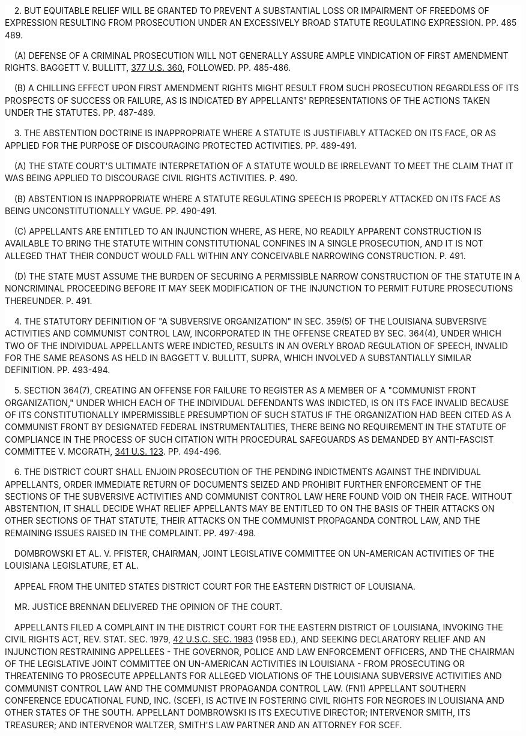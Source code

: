     2.  BUT EQUITABLE RELIEF WILL BE GRANTED TO PREVENT A SUBSTANTIAL LOSS OR IMPAIRMENT OF FREEDOMS OF EXPRESSION RESULTING FROM PROSECUTION UNDER AN EXCESSIVELY BROAD STATUTE REGULATING EXPRESSION.  PP. 485 489.

    (A)  DEFENSE OF A CRIMINAL PROSECUTION WILL NOT GENERALLY ASSURE AMPLE VINDICATION OF FIRST AMENDMENT RIGHTS.  BAGGETT V. BULLITT, [377 U.S. 360][/us/courts/scotus/usReporter/377/360], FOLLOWED.  PP. 485-486.

    (B)  A CHILLING EFFECT UPON FIRST AMENDMENT RIGHTS MIGHT RESULT FROM SUCH PROSECUTION REGARDLESS OF ITS PROSPECTS OF SUCCESS OR FAILURE, AS IS INDICATED BY APPELLANTS' REPRESENTATIONS OF THE ACTIONS TAKEN UNDER THE STATUTES.  PP. 487-489.

    3.  THE ABSTENTION DOCTRINE IS INAPPROPRIATE WHERE A STATUTE IS JUSTIFIABLY ATTACKED ON ITS FACE, OR AS APPLIED FOR THE PURPOSE OF DISCOURAGING PROTECTED ACTIVITIES.  PP. 489-491.

    (A)  THE STATE COURT'S ULTIMATE INTERPRETATION OF A STATUTE WOULD BE IRRELEVANT TO MEET THE CLAIM THAT IT WAS BEING APPLIED TO DISCOURAGE CIVIL RIGHTS ACTIVITIES.  P. 490.

    (B)  ABSTENTION IS INAPPROPRIATE WHERE A STATUTE REGULATING SPEECH IS PROPERLY ATTACKED ON ITS FACE AS BEING UNCONSTITUTIONALLY VAGUE.  PP. 490-491.

    (C)  APPELLANTS ARE ENTITLED TO AN INJUNCTION WHERE, AS HERE, NO READILY APPARENT CONSTRUCTION IS AVAILABLE TO BRING THE STATUTE WITHIN CONSTITUTIONAL CONFINES IN A SINGLE PROSECUTION, AND IT IS NOT ALLEGED THAT THEIR CONDUCT WOULD FALL WITHIN ANY CONCEIVABLE NARROWING CONSTRUCTION.  P. 491.

    (D)  THE STATE MUST ASSUME THE BURDEN OF SECURING A PERMISSIBLE NARROW CONSTRUCTION OF THE STATUTE IN A NONCRIMINAL PROCEEDING BEFORE IT MAY SEEK MODIFICATION OF THE INJUNCTION TO PERMIT FUTURE PROSECUTIONS THEREUNDER.  P. 491.

    4.  THE STATUTORY DEFINITION OF "A SUBVERSIVE ORGANIZATION" IN SEC. 359(5) OF THE LOUISIANA SUBVERSIVE ACTIVITIES AND COMMUNIST CONTROL LAW, INCORPORATED IN THE OFFENSE CREATED BY SEC. 364(4), UNDER WHICH TWO OF THE INDIVIDUAL APPELLANTS WERE INDICTED, RESULTS IN AN OVERLY BROAD REGULATION OF SPEECH, INVALID FOR THE SAME REASONS AS HELD IN BAGGETT V. BULLITT, SUPRA, WHICH INVOLVED A SUBSTANTIALLY SIMILAR DEFINITION.  PP. 493-494.

    5.  SECTION 364(7), CREATING AN OFFENSE FOR FAILURE TO REGISTER AS A MEMBER OF A "COMMUNIST FRONT ORGANIZATION," UNDER WHICH EACH OF THE INDIVIDUAL DEFENDANTS WAS INDICTED, IS ON ITS FACE INVALID BECAUSE OF ITS CONSTITUTIONALLY IMPERMISSIBLE PRESUMPTION OF SUCH STATUS IF THE ORGANIZATION HAD BEEN CITED AS A COMMUNIST FRONT BY DESIGNATED FEDERAL INSTRUMENTALITIES, THERE BEING NO REQUIREMENT IN THE STATUTE OF COMPLIANCE IN THE PROCESS OF SUCH CITATION WITH PROCEDURAL SAFEGUARDS AS DEMANDED BY ANTI-FASCIST COMMITTEE V. MCGRATH, [341 U.S. 123][/us/courts/scotus/usReporter/341/123].  PP. 494-496.

    6.  THE DISTRICT COURT SHALL ENJOIN PROSECUTION OF THE PENDING INDICTMENTS AGAINST THE INDIVIDUAL APPELLANTS, ORDER IMMEDIATE RETURN OF DOCUMENTS SEIZED AND PROHIBIT FURTHER ENFORCEMENT OF THE SECTIONS OF THE SUBVERSIVE ACTIVITIES AND COMMUNIST CONTROL LAW HERE FOUND VOID ON THEIR FACE.  WITHOUT ABSTENTION, IT SHALL DECIDE WHAT RELIEF APPELLANTS MAY BE ENTITLED TO ON THE BASIS OF THEIR ATTACKS ON OTHER SECTIONS OF THAT STATUTE, THEIR ATTACKS ON THE COMMUNIST PROPAGANDA CONTROL LAW, AND THE REMAINING ISSUES RAISED IN THE COMPLAINT.  PP. 497-498.

    DOMBROWSKI ET AL. V. PFISTER, CHAIRMAN, JOINT LEGISLATIVE COMMITTEE ON UN-AMERICAN ACTIVITIES OF THE LOUISIANA LEGISLATURE, ET AL.

    APPEAL FROM THE UNITED STATES DISTRICT COURT FOR THE EASTERN DISTRICT OF LOUISIANA.

    MR. JUSTICE BRENNAN DELIVERED THE OPINION OF THE COURT.

    APPELLANTS FILED A COMPLAINT IN THE DISTRICT COURT FOR THE EASTERN DISTRICT OF LOUISIANA, INVOKING THE CIVIL RIGHTS ACT, REV. STAT. SEC. 1979, [42 U.S.C. SEC. 1983][/us/usc/t42/s1983] (1958 ED.), AND SEEKING DECLARATORY RELIEF AND AN INJUNCTION RESTRAINING APPELLEES - THE GOVERNOR, POLICE AND LAW ENFORCEMENT OFFICERS, AND THE CHAIRMAN OF THE LEGISLATIVE JOINT COMMITTEE ON UN-AMERICAN ACTIVITIES IN LOUISIANA - FROM PROSECUTING OR THREATENING TO PROSECUTE APPELLANTS FOR ALLEGED VIOLATIONS OF THE LOUISIANA SUBVERSIVE ACTIVITIES AND COMMUNIST CONTROL LAW AND THE COMMUNIST PROPAGANDA CONTROL LAW.  (FN1) APPELLANT SOUTHERN CONFERENCE EDUCATIONAL FUND, INC. (SCEF), IS ACTIVE IN FOSTERING CIVIL RIGHTS FOR NEGROES IN LOUISIANA AND OTHER STATES OF THE SOUTH.  APPELLANT DOMBROWSKI IS ITS EXECUTIVE DIRECTOR; INTERVENOR SMITH, ITS TREASURER; AND INTERVENOR WALTZER, SMITH'S LAW PARTNER AND AN ATTORNEY FOR SCEF.


[/us/courts/scotus/usReporter/380/479]: https://publicdocs.github.io/go/links?ns=uslm-x&ref=%2Fus%2Fcourts%2Fscotus%2FusReporter%2F380%2F479
[/us/courts/scotus/usReporter/377/360]: https://publicdocs.github.io/go/links?ns=uslm-x&ref=%2Fus%2Fcourts%2Fscotus%2FusReporter%2F377%2F360
[/us/courts/scotus/usReporter/341/123]: https://publicdocs.github.io/go/links?ns=uslm-x&ref=%2Fus%2Fcourts%2Fscotus%2FusReporter%2F341%2F123
[/us/usc/t42/s1983]: https://publicdocs.github.io/go/links?ns=uslm&ref=%2Fus%2Fusc%2Ft42%2Fs1983
[/us/usc/t28/s2281]: https://publicdocs.github.io/go/links?ns=uslm&ref=%2Fus%2Fusc%2Ft28%2Fs2281
[/us/courts/scotus/usReporter/377/360]: https://publicdocs.github.io/go/links?ns=uslm-x&ref=%2Fus%2Fcourts%2Fscotus%2FusReporter%2F377%2F360
[/us/courts/scotus/usReporter/377/976]: https://publicdocs.github.io/go/links?ns=uslm-x&ref=%2Fus%2Fcourts%2Fscotus%2FusReporter%2F377%2F976
[/us/courts/scotus/usReporter/209/123]: https://publicdocs.github.io/go/links?ns=uslm-x&ref=%2Fus%2Fcourts%2Fscotus%2FusReporter%2F209%2F123
[/us/courts/scotus/usReporter/319/157]: https://publicdocs.github.io/go/links?ns=uslm-x&ref=%2Fus%2Fcourts%2Fscotus%2FusReporter%2F319%2F157
[/us/courts/scotus/usReporter/319/105]: https://publicdocs.github.io/go/links?ns=uslm-x&ref=%2Fus%2Fcourts%2Fscotus%2FusReporter%2F319%2F105
[/us/courts/scotus/usReporter/361/147]: https://publicdocs.github.io/go/links?ns=uslm-x&ref=%2Fus%2Fcourts%2Fscotus%2FusReporter%2F361%2F147
[/us/courts/scotus/usReporter/371/415]: https://publicdocs.github.io/go/links?ns=uslm-x&ref=%2Fus%2Fcourts%2Fscotus%2FusReporter%2F371%2F415
[/us/courts/scotus/usReporter/379/64]: https://publicdocs.github.io/go/links?ns=uslm-x&ref=%2Fus%2Fcourts%2Fscotus%2FusReporter%2F379%2F64
[/us/courts/scotus/usReporter/310/88]: https://publicdocs.github.io/go/links?ns=uslm-x&ref=%2Fus%2Fcourts%2Fscotus%2FusReporter%2F310%2F88
[/us/courts/scotus/usReporter/378/500]: https://publicdocs.github.io/go/links?ns=uslm-x&ref=%2Fus%2Fcourts%2Fscotus%2FusReporter%2F378%2F500
[/us/courts/scotus/usReporter/362/17]: https://publicdocs.github.io/go/links?ns=uslm-x&ref=%2Fus%2Fcourts%2Fscotus%2FusReporter%2F362%2F17
[/us/courts/scotus/usReporter/367/907]: https://publicdocs.github.io/go/links?ns=uslm-x&ref=%2Fus%2Fcourts%2Fscotus%2FusReporter%2F367%2F907
[/us/courts/scotus/usReporter/368/11]: https://publicdocs.github.io/go/links?ns=uslm-x&ref=%2Fus%2Fcourts%2Fscotus%2FusReporter%2F368%2F11
[/us/courts/scotus/usReporter/341/123]: https://publicdocs.github.io/go/links?ns=uslm-x&ref=%2Fus%2Fcourts%2Fscotus%2FusReporter%2F341%2F123
[/us/courts/scotus/usReporter/357/449]: https://publicdocs.github.io/go/links?ns=uslm-x&ref=%2Fus%2Fcourts%2Fscotus%2FusReporter%2F357%2F449
[/us/usc/t42/s1983]: https://publicdocs.github.io/go/links?ns=uslm&ref=%2Fus%2Fusc%2Ft42%2Fs1983
[/us/courts/scotus/usReporter/364/642]: https://publicdocs.github.io/go/links?ns=uslm-x&ref=%2Fus%2Fcourts%2Fscotus%2FusReporter%2F364%2F642
[/us/courts/scotus/usReporter/316/556]: https://publicdocs.github.io/go/links?ns=uslm-x&ref=%2Fus%2Fcourts%2Fscotus%2FusReporter%2F316%2F556
[/us/courts/scotus/usReporter/286/106]: https://publicdocs.github.io/go/links?ns=uslm-x&ref=%2Fus%2Fcourts%2Fscotus%2FusReporter%2F286%2F106
[/us/courts/scotus/usReporter/357/513]: https://publicdocs.github.io/go/links?ns=uslm-x&ref=%2Fus%2Fcourts%2Fscotus%2FusReporter%2F357%2F513
[/us/courts/scotus/usReporter/378/205]: https://publicdocs.github.io/go/links?ns=uslm-x&ref=%2Fus%2Fcourts%2Fscotus%2FusReporter%2F378%2F205
[/us/courts/scotus/usReporter/372/58]: https://publicdocs.github.io/go/links?ns=uslm-x&ref=%2Fus%2Fcourts%2Fscotus%2FusReporter%2F372%2F58
[/us/courts/scotus/usReporter/367/717]: https://publicdocs.github.io/go/links?ns=uslm-x&ref=%2Fus%2Fcourts%2Fscotus%2FusReporter%2F367%2F717
[/us/usc/t28/s2283]: https://publicdocs.github.io/go/links?ns=uslm&ref=%2Fus%2Fusc%2Ft28%2Fs2283
[/us/usc/t42/s1983]: https://publicdocs.github.io/go/links?ns=uslm&ref=%2Fus%2Fusc%2Ft42%2Fs1983
[/us/courts/scotus/usReporter/312/45]: https://publicdocs.github.io/go/links?ns=uslm-x&ref=%2Fus%2Fcourts%2Fscotus%2FusReporter%2F312%2F45
[/us/courts/scotus/usReporter/295/89]: https://publicdocs.github.io/go/links?ns=uslm-x&ref=%2Fus%2Fcourts%2Fscotus%2FusReporter%2F295%2F89
[/us/courts/scotus/usReporter/313/387]: https://publicdocs.github.io/go/links?ns=uslm-x&ref=%2Fus%2Fcourts%2Fscotus%2FusReporter%2F313%2F387
[/us/courts/scotus/usReporter/271/240]: https://publicdocs.github.io/go/links?ns=uslm-x&ref=%2Fus%2Fcourts%2Fscotus%2FusReporter%2F271%2F240
[/us/courts/scotus/usReporter/371/392]: https://publicdocs.github.io/go/links?ns=uslm-x&ref=%2Fus%2Fcourts%2Fscotus%2FusReporter%2F371%2F392
[/us/courts/scotus/usReporter/342/117]: https://publicdocs.github.io/go/links?ns=uslm-x&ref=%2Fus%2Fcourts%2Fscotus%2FusReporter%2F342%2F117
[/us/courts/scotus/usReporter/345/395]: https://publicdocs.github.io/go/links?ns=uslm-x&ref=%2Fus%2Fcourts%2Fscotus%2FusReporter%2F345%2F395
[/us/courts/scotus/usReporter/312/569]: https://publicdocs.github.io/go/links?ns=uslm-x&ref=%2Fus%2Fcourts%2Fscotus%2FusReporter%2F312%2F569
[/us/courts/scotus/usReporter/333/507]: https://publicdocs.github.io/go/links?ns=uslm-x&ref=%2Fus%2Fcourts%2Fscotus%2FusReporter%2F333%2F507
[/us/courts/scotus/usReporter/306/451]: https://publicdocs.github.io/go/links?ns=uslm-x&ref=%2Fus%2Fcourts%2Fscotus%2FusReporter%2F306%2F451
[/us/courts/scotus/usReporter/360/167]: https://publicdocs.github.io/go/links?ns=uslm-x&ref=%2Fus%2Fcourts%2Fscotus%2FusReporter%2F360%2F167
[/us/courts/scotus/usReporter/351/927]: https://publicdocs.github.io/go/links?ns=uslm-x&ref=%2Fus%2Fcourts%2Fscotus%2FusReporter%2F351%2F927
[/us/stat/64/998]: https://publicdocs.github.io/go/links?ns=uslm&ref=%2Fus%2Fstat%2F64%2F998
[/us/usc/t50/s792]: https://publicdocs.github.io/go/links?ns=uslm&ref=%2Fus%2Fusc%2Ft50%2Fs792
[/us/courts/scotus/usReporter/367/1]: https://publicdocs.github.io/go/links?ns=uslm-x&ref=%2Fus%2Fcourts%2Fscotus%2FusReporter%2F367%2F1
[/us/courts/scotus/usReporter/341/494]: https://publicdocs.github.io/go/links?ns=uslm-x&ref=%2Fus%2Fcourts%2Fscotus%2FusReporter%2F341%2F494
[/us/courts/scotus/usReporter/354/298]: https://publicdocs.github.io/go/links?ns=uslm-x&ref=%2Fus%2Fcourts%2Fscotus%2FusReporter%2F354%2F298
[/us/courts/scotus/usReporter/367/203]: https://publicdocs.github.io/go/links?ns=uslm-x&ref=%2Fus%2Fcourts%2Fscotus%2FusReporter%2F367%2F203
[/us/courts/scotus/usReporter/377/360]: https://publicdocs.github.io/go/links?ns=uslm-x&ref=%2Fus%2Fcourts%2Fscotus%2FusReporter%2F377%2F360
[/us/courts/scotus/usReporter/236/273]: https://publicdocs.github.io/go/links?ns=uslm-x&ref=%2Fus%2Fcourts%2Fscotus%2FusReporter%2F236%2F273
[/us/courts/scotus/usReporter/345/395]: https://publicdocs.github.io/go/links?ns=uslm-x&ref=%2Fus%2Fcourts%2Fscotus%2FusReporter%2F345%2F395
[/us/courts/scotus/usReporter/371/392]: https://publicdocs.github.io/go/links?ns=uslm-x&ref=%2Fus%2Fcourts%2Fscotus%2FusReporter%2F371%2F392
[/us/courts/scotus/usReporter/342/117]: https://publicdocs.github.io/go/links?ns=uslm-x&ref=%2Fus%2Fcourts%2Fscotus%2FusReporter%2F342%2F117
[/us/courts/scotus/usReporter/360/167]: https://publicdocs.github.io/go/links?ns=uslm-x&ref=%2Fus%2Fcourts%2Fscotus%2FusReporter%2F360%2F167
[/us/usc/t28/s2283]: https://publicdocs.github.io/go/links?ns=uslm&ref=%2Fus%2Fusc%2Ft28%2Fs2283
[/us/courts/scotus/usReporter/377/360]: https://publicdocs.github.io/go/links?ns=uslm-x&ref=%2Fus%2Fcourts%2Fscotus%2FusReporter%2F377%2F360
[/us/courts/scotus/usReporter/319/157]: https://publicdocs.github.io/go/links?ns=uslm-x&ref=%2Fus%2Fcourts%2Fscotus%2FusReporter%2F319%2F157
[/us/courts/scotus/usReporter/319/105]: https://publicdocs.github.io/go/links?ns=uslm-x&ref=%2Fus%2Fcourts%2Fscotus%2FusReporter%2F319%2F105
[/us/courts/scotus/usReporter/360/167]: https://publicdocs.github.io/go/links?ns=uslm-x&ref=%2Fus%2Fcourts%2Fscotus%2FusReporter%2F360%2F167
[/us/courts/scotus/usReporter/345/242]: https://publicdocs.github.io/go/links?ns=uslm-x&ref=%2Fus%2Fcourts%2Fscotus%2FusReporter%2F345%2F242
